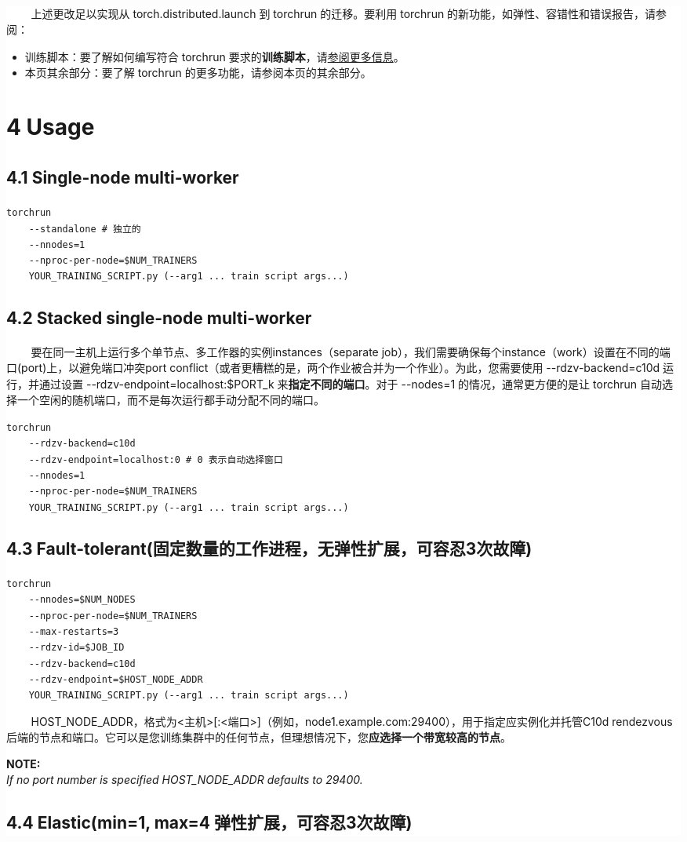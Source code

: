 &nbsp;&nbsp;&nbsp;&nbsp;&nbsp;&nbsp;&nbsp;&nbsp;上述更改足以实现从 torch.distributed.launch 到 torchrun 的迁移。要利用 torchrun 的新功能，如弹性、容错性和错误报告，请参阅：<br>
- 训练脚本：要了解如何编写符合 torchrun 要求的**训练脚本**，请[参阅更多信息](https://pytorch.org/docs/stable/elastic/train_script.html#elastic-train-script)。
- 本页其余部分：要了解 torchrun 的更多功能，请参阅本页的其余部分。<br>

# 4 Usage
## 4.1 Single-node multi-worker
```shell
torchrun
    --standalone # 独立的
    --nnodes=1
    --nproc-per-node=$NUM_TRAINERS
    YOUR_TRAINING_SCRIPT.py (--arg1 ... train script args...)
```

## 4.2 Stacked single-node multi-worker
&nbsp;&nbsp;&nbsp;&nbsp;&nbsp;&nbsp;&nbsp;&nbsp;要在同一主机上运行多个单节点、多工作器的实例instances（separate job），我们需要确保每个instance（work）设置在不同的端口(port)上，以避免端口冲突port conflict（或者更糟糕的是，两个作业被合并为一个作业）。为此，您需要使用 --rdzv-backend=c10d 运行，并通过设置 --rdzv-endpoint=localhost:$PORT_k 来**指定不同的端口**。对于 --nodes=1 的情况，通常更方便的是让 torchrun 自动选择一个空闲的随机端口，而不是每次运行都手动分配不同的端口。<br>

```shell
torchrun
    --rdzv-backend=c10d
    --rdzv-endpoint=localhost:0 # 0 表示自动选择窗口
    --nnodes=1
    --nproc-per-node=$NUM_TRAINERS
    YOUR_TRAINING_SCRIPT.py (--arg1 ... train script args...)
```

## 4.3 Fault-tolerant(固定数量的工作进程，无弹性扩展，可容忍3次故障)

```shell
torchrun
    --nnodes=$NUM_NODES
    --nproc-per-node=$NUM_TRAINERS
    --max-restarts=3
    --rdzv-id=$JOB_ID
    --rdzv-backend=c10d
    --rdzv-endpoint=$HOST_NODE_ADDR
    YOUR_TRAINING_SCRIPT.py (--arg1 ... train script args...)
```

&nbsp;&nbsp;&nbsp;&nbsp;&nbsp;&nbsp;&nbsp;&nbsp;HOST_NODE_ADDR，格式为<主机>[:<端口>]（例如，node1.example.com:29400），用于指定应实例化并托管C10d rendezvous后端的节点和端口。它可以是您训练集群中的任何节点，但理想情况下，您**应选择一个带宽较高的节点**。<br>

**NOTE:**<br>
*If no port number is specified HOST_NODE_ADDR defaults to 29400.* <br>

## 4.4 Elastic(min=1, max=4 弹性扩展，可容忍3次故障)

